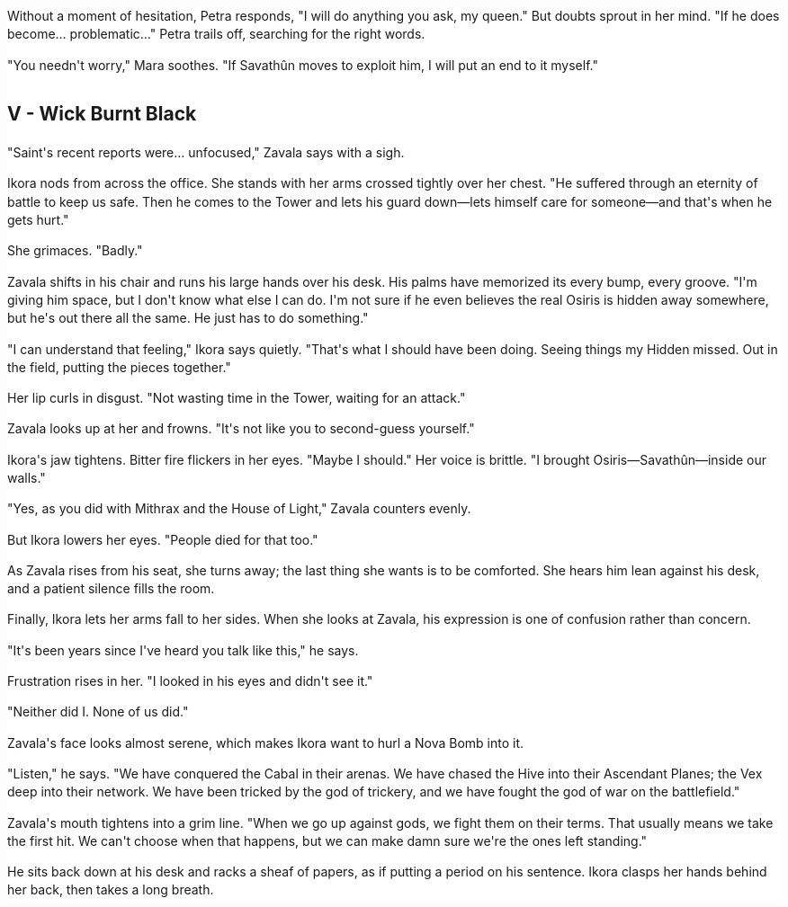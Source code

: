 Without a moment of hesitation, Petra responds, "I will do anything you ask, my queen." But doubts sprout in her mind. "If he does become…  problematic…" Petra trails off, searching for the right words.

"You needn't worry," Mara soothes. "If Savathûn moves to exploit him, I will put an end to it myself."

## V - Wick Burnt Black

"Saint's recent reports were… unfocused," Zavala says with a sigh.

Ikora nods from across the office. She stands with her arms crossed tightly over her chest. "He suffered through an eternity of battle to keep us safe. Then he comes to the Tower and lets his guard down—lets himself care for someone—and that's when he gets hurt."

She grimaces. "Badly."

Zavala shifts in his chair and runs his large hands over his desk. His palms have memorized its every bump, every groove. "I'm giving him space, but I don't know what else I can do. I'm not sure if he even believes the real Osiris is hidden away somewhere, but he's out there all the same. He just has to do something."

"I can understand that feeling," Ikora says quietly. "That's what I should have been doing. Seeing things my Hidden missed. Out in the field, putting the pieces together."

Her lip curls in disgust. "Not wasting time in the Tower, waiting for an attack."

Zavala looks up at her and frowns. "It's not like you to second-guess yourself."

Ikora's jaw tightens. Bitter fire flickers in her eyes. "Maybe I should." Her voice is brittle. "I brought Osiris—Savathûn—inside our walls."

"Yes, as you did with Mithrax and the House of Light," Zavala counters evenly.

But Ikora lowers her eyes. "People died for that too."

As Zavala rises from his seat, she turns away; the last thing she wants is to be comforted. She hears him lean against his desk, and a patient silence fills the room.

Finally, Ikora lets her arms fall to her sides. When she looks at Zavala, his expression is one of confusion rather than concern.

"It's been years since I've heard you talk like this," he says.

Frustration rises in her. "I looked in his eyes and didn't see it."

"Neither did I. None of us did."

Zavala's face looks almost serene, which makes Ikora want to hurl a Nova Bomb into it.

"Listen," he says. "We have conquered the Cabal in their arenas. We have chased the Hive into their Ascendant Planes; the Vex deep into their network. We have been tricked by the god of trickery, and we have fought the god of war on the battlefield."

Zavala's mouth tightens into a grim line. "When we go up against gods, we fight them on their terms. That usually means we take the first hit. We can't choose when that happens, but we can make damn sure we're the ones left standing."

He sits back down at his desk and racks a sheaf of papers, as if putting a period on his sentence. Ikora clasps her hands behind her back, then takes a long breath. 
